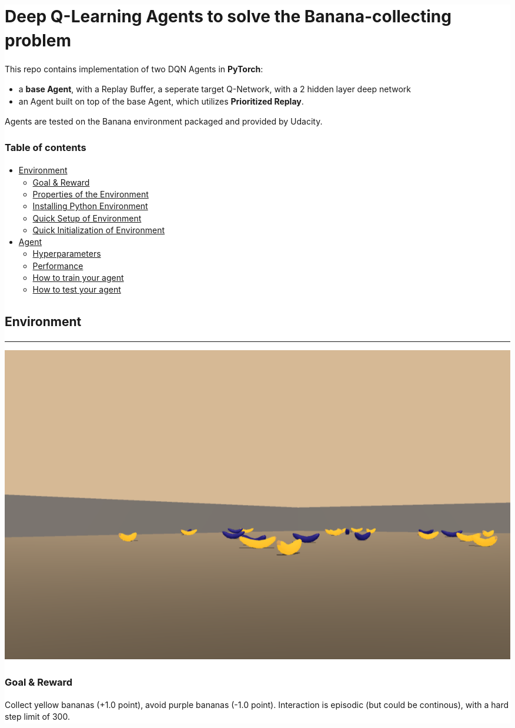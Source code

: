 # Deep Q-Learning Agents to solve the Banana-collecting problem

This repo contains implementation of two DQN Agents in __PyTorch__:
-  a __base Agent__, with a Replay Buffer, a seperate target Q-Network, with a 2 hidden layer deep network
- an Agent built on top of the base Agent, which utilizes __Prioritized Replay__.

Agents are tested on the Banana environment packaged and provided by Udacity.

### Table of contents
* [Environment](#environment)
    * [Goal & Reward](#goal-reward)
    * [Properties of the Environment](#properties-of-the-environment)
    * [Installing Python Environment](installing-python-environment)
    * [Quick Setup of Environment](#quick-setup-of-environment)
    * [Quick Initialization of Environment](#quick-initialization-of-environment)
* [Agent](#agent)
    * [Hyperparameters](#hyperparameters)
    * [Performance](#performance)
    * [How to train your agent](#how-to-train-your-agent)
    * [How to test your agent](#how-to-test-your-agent)

## Environment
---
![Environment Screenshot](banana_screenshot.png)
### Goal & Reward
Collect yellow bananas (+1.0 point), avoid purple bananas (-1.0 point). Interaction is episodic (but could be continous), with a hard step limit of 300.
